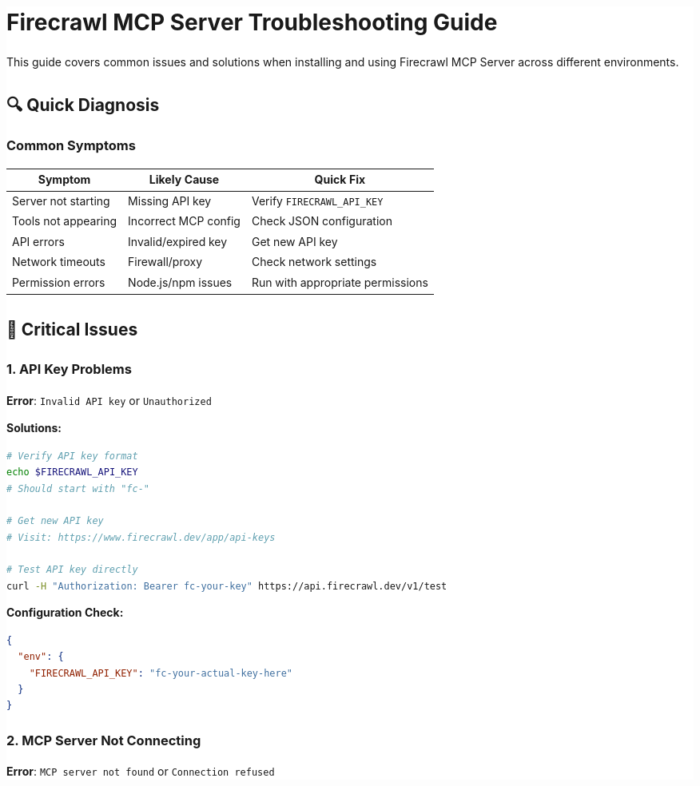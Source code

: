 # Firecrawl MCP Server Troubleshooting Guide

This guide covers common issues and solutions when installing and using Firecrawl MCP Server across different environments.

## 🔍 Quick Diagnosis

### Common Symptoms

| Symptom | Likely Cause | Quick Fix |
|---------|--------------|-----------|
| Server not starting | Missing API key | Verify `FIRECRAWL_API_KEY` |
| Tools not appearing | Incorrect MCP config | Check JSON configuration |
| API errors | Invalid/expired key | Get new API key |
| Network timeouts | Firewall/proxy | Check network settings |
| Permission errors | Node.js/npm issues | Run with appropriate permissions |

## 🚨 Critical Issues

### 1. API Key Problems

**Error**: `Invalid API key` or `Unauthorized`

**Solutions:**
```bash
# Verify API key format
echo $FIRECRAWL_API_KEY
# Should start with "fc-"

# Get new API key
# Visit: https://www.firecrawl.dev/app/api-keys

# Test API key directly
curl -H "Authorization: Bearer fc-your-key" https://api.firecrawl.dev/v1/test
```

**Configuration Check:**
```json
{
  "env": {
    "FIRECRAWL_API_KEY": "fc-your-actual-key-here"
  }
}
```

### 2. MCP Server Not Connecting

**Error**: `MCP server not found` or `Connection refused`
